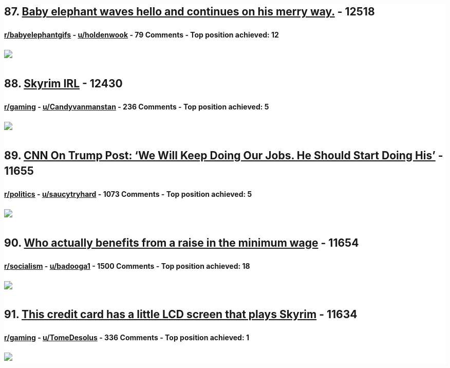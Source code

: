 ## 87. [Baby elephant waves hello and continues on his merry way.](http://reddit.com/r/babyelephantgifs/comments/6kt56w/baby_elephant_waves_hello_and_continues_on_his/) - 12518
#### [r/babyelephantgifs](http://reddit.com/r/babyelephantgifs) - [u/holdenwook](http://reddit.com/u/holdenwook) - 79 Comments - Top position achieved: 12

<a href="http://i.imgur.com/A2NGyWr.gifv"><img src="https://a.thumbs.redditmedia.com/WEjMFr_ft--D98AlH4b9in-zUbQ7CqAJPDd7-HWG-r4.jpg"></img></a>

## 88. [Skyrim IRL](http://reddit.com/r/gaming/comments/6kvkuv/skyrim_irl/) - 12430
#### [r/gaming](http://reddit.com/r/gaming) - [u/Candyvanmanstan](http://reddit.com/u/Candyvanmanstan) - 236 Comments - Top position achieved: 5

<a href="https://imgur.com/gallery/lFD18jj"><img src="https://b.thumbs.redditmedia.com/Z9B3EYaXjVfek4VpI32ZB0NBYXoQ2ynLtN-tDVgJ23c.jpg"></img></a>

## 89. [CNN On Trump Post: ‘We Will Keep Doing Our Jobs. He Should Start Doing His’](http://reddit.com/r/politics/comments/6ktm0g/cnn_on_trump_post_we_will_keep_doing_our_jobs_he/) - 11655
#### [r/politics](http://reddit.com/r/politics) - [u/saucytryhard](http://reddit.com/u/saucytryhard) - 1073 Comments - Top position achieved: 5

<a href="http://talkingpointsmemo.com/livewire/cnn-responds-trump-tweet-sanders?utm_content=buffer85a45&amp;utm_medium=social&amp;utm_source=twitter.com&amp;utm_campaign=buffer"><img src="https://b.thumbs.redditmedia.com/DGHWngf93Ho_thlc685NyeUYsnsRn8KChLvZo69yK2A.jpg"></img></a>

## 90. [Who actually benefits from a raise in the minimum wage](http://reddit.com/r/socialism/comments/6kt4ma/who_actually_benefits_from_a_raise_in_the_minimum/) - 11654
#### [r/socialism](http://reddit.com/r/socialism) - [u/badooga1](http://reddit.com/u/badooga1) - 1500 Comments - Top position achieved: 18

<a href="https://i.redd.it/jmcju96zg67z.jpg"><img src="https://a.thumbs.redditmedia.com/31DqJLd1A1JfqfDw7GMxZJnKG8WFXAm6zkjQbfyK1f8.jpg"></img></a>

## 91. [This credit card has a little LCD screen that plays Skyrim](http://reddit.com/r/gaming/comments/6kr0nz/this_credit_card_has_a_little_lcd_screen_that/) - 11634
#### [r/gaming](http://reddit.com/r/gaming) - [u/TomeDesolus](http://reddit.com/u/TomeDesolus) - 336 Comments - Top position achieved: 1

<a href="http://i.imgur.com/OkFCd7c.png"><img src="https://a.thumbs.redditmedia.com/bs2NwvyDeg1z-NIVkt1f31BoEm6LEHk3KExBjDSdyN8.jpg"></img></a>
